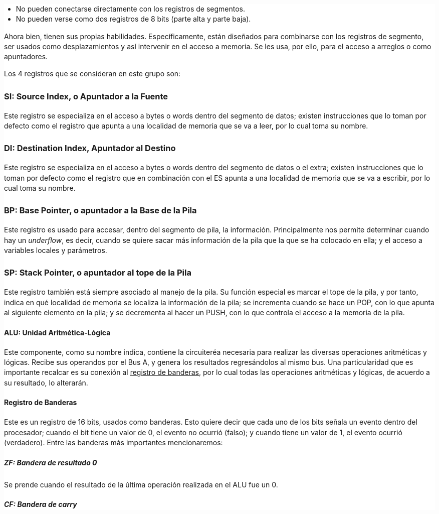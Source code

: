 * No pueden conectarse directamente con los registros de segmentos.
* No pueden verse como dos registros de 8 bits (parte alta y parte baja).

Ahora bien, tienen sus propias habilidades. Específicamente, están diseñados para combinarse con los registros de segmento, ser usados como desplazamientos y así intervenir en el acceso a memoria. Se les usa, por ello, para el acceso a arreglos o como apuntadores.

Los 4 registros que se consideran en este grupo son:

### SI: Source Index, o Apuntador a la Fuente

Este registro se especializa en el acceso a bytes o words dentro del segmento de datos; existen instrucciones que lo toman por defecto como el registro que apunta a una localidad de memoria que se va a leer, por lo cual toma su nombre.

### DI: Destination Index, Apuntador al Destino

Este registro se especializa en el acceso a bytes o words dentro del segmento de datos o el extra; existen instrucciones que lo toman por defecto como el registro que en combinación con el ES apunta a una localidad de memoria que se va a escribir, por lo cual toma su nombre.

### BP: Base Pointer, o apuntador a la Base de la Pila

Este registro es usado para accesar, dentro del segmento de pila, la información. Principalmente nos permite determinar cuando hay un _underflow_, es decir, cuando se quiere sacar más información de la pila que la que se ha colocado en ella; y el acceso a variables locales y parámetros.

### SP: Stack Pointer, o apuntador al tope de la Pila

Este registro también está siempre asociado al manejo de la pila. Su función especial es marcar el tope de la pila, y por tanto, indica en qué localidad de memoria se localiza la información de la pila; se incrementa cuando se hace un POP, con lo que apunta al siguiente elemento en la pila; y se decrementa al hacer un PUSH, con lo que controla el acceso a la memoria de la pila.

#### ALU: Unidad Aritmética-Lógica

Este componente, como su nombre indica, contiene la circuiteréa necesaria para realizar las diversas operaciones aritméticas y lógicas. Recibe sus operandos por el Bus A, y genera los resultados regresándolos al mismo bus. Una particularidad que es importante recalcar es su conexión al [registro de banderas](#registro-de-banderas), por lo cual todas las operaciones aritméticas y lógicas, de acuerdo a su resultado, lo alterarán.

#### Registro de Banderas

Este es un registro de 16 bits, usados como banderas. Esto quiere decir que cada uno de los bits señala un evento dentro del procesador; cuando el bit tiene un valor de 0, el evento no ocurrió (falso); y cuando tiene un valor de 1, el evento ocurrió (verdadero). Entre las banderas más importantes mencionaremos:

##### ZF: Bandera de resultado 0

Se prende cuando el resultado de la última operación realizada en el ALU fue un 0.

##### CF: Bandera de carry
